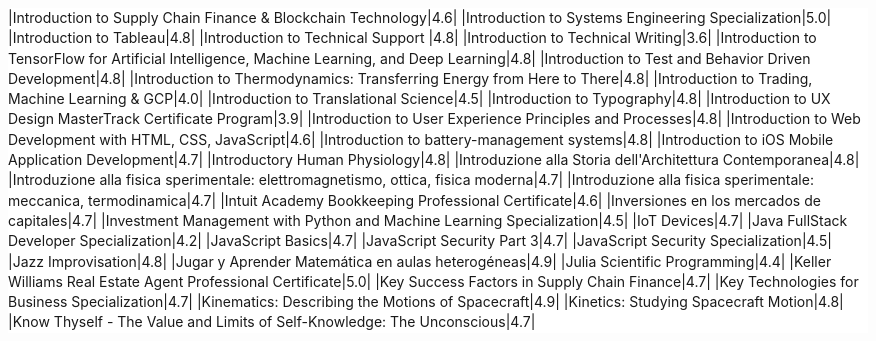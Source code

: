 |Introduction to Supply Chain Finance & Blockchain Technology|4.6|
|Introduction to Systems Engineering Specialization|5.0|
|Introduction to Tableau|4.8|
|Introduction to Technical Support |4.8|
|Introduction to Technical Writing|3.6|
|Introduction to TensorFlow for Artificial Intelligence, Machine Learning, and Deep Learning|4.8|
|Introduction to Test and Behavior Driven Development|4.8|
|Introduction to Thermodynamics: Transferring Energy from Here to There|4.8|
|Introduction to Trading, Machine Learning & GCP|4.0|
|Introduction to Translational Science|4.5|
|Introduction to Typography|4.8|
|Introduction to UX Design MasterTrack Certificate Program|3.9|
|Introduction to User Experience Principles and Processes|4.8|
|Introduction to Web Development with HTML, CSS, JavaScript|4.6|
|Introduction to battery-management systems|4.8|
|Introduction to iOS Mobile Application Development|4.7|
|Introductory Human Physiology|4.8|
|Introduzione alla Storia dell'Architettura Contemporanea|4.8|
|Introduzione alla fisica sperimentale: elettromagnetismo, ottica, fisica moderna|4.7|
|Introduzione alla fisica sperimentale: meccanica, termodinamica|4.7|
|Intuit Academy Bookkeeping Professional Certificate|4.6|
|Inversiones en los mercados de capitales|4.7|
|Investment Management with Python and Machine Learning Specialization|4.5|
|IoT Devices|4.7|
|Java FullStack Developer Specialization|4.2|
|JavaScript Basics|4.7|
|JavaScript Security Part 3|4.7|
|JavaScript Security Specialization|4.5|
|Jazz Improvisation|4.8|
|Jugar y Aprender Matemática en aulas heterogéneas|4.9|
|Julia Scientific Programming|4.4|
|Keller Williams Real Estate Agent Professional Certificate|5.0|
|Key Success Factors in Supply Chain Finance|4.7|
|Key Technologies for Business Specialization|4.7|
|Kinematics: Describing the Motions of Spacecraft|4.9|
|Kinetics: Studying Spacecraft Motion|4.8|
|Know Thyself - The Value and Limits of Self-Knowledge: The Unconscious|4.7|